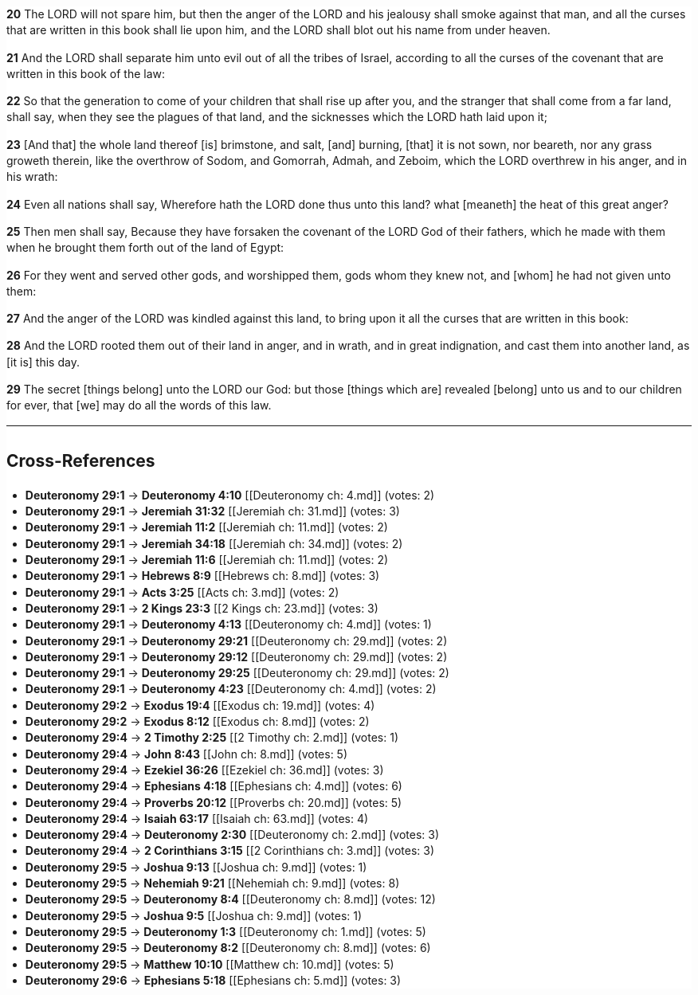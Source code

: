 **20** The LORD will not spare him, but then the anger of the LORD and his jealousy shall smoke against that man, and all the curses that are written in this book shall lie upon him, and the LORD shall blot out his name from under heaven.

**21** And the LORD shall separate him unto evil out of all the tribes of Israel, according to all the curses of the covenant that are written in this book of the law:

**22** So that the generation to come of your children that shall rise up after you, and the stranger that shall come from a far land, shall say, when they see the plagues of that land, and the sicknesses which the LORD hath laid upon it;

**23** [And that] the whole land thereof [is] brimstone, and salt, [and] burning, [that] it is not sown, nor beareth, nor any grass groweth therein, like the overthrow of Sodom, and Gomorrah, Admah, and Zeboim, which the LORD overthrew in his anger, and in his wrath:

**24** Even all nations shall say, Wherefore hath the LORD done thus unto this land? what [meaneth] the heat of this great anger?

**25** Then men shall say, Because they have forsaken the covenant of the LORD God of their fathers, which he made with them when he brought them forth out of the land of Egypt:

**26** For they went and served other gods, and worshipped them, gods whom they knew not, and [whom] he had not given unto them:

**27** And the anger of the LORD was kindled against this land, to bring upon it all the curses that are written in this book:

**28** And the LORD rooted them out of their land in anger, and in wrath, and in great indignation, and cast them into another land, as [it is] this day.

**29** The secret [things belong] unto the LORD our God: but those [things which are] revealed [belong] unto us and to our children for ever, that [we] may do all the words of this law.

---

## Cross-References

- **Deuteronomy 29:1** → **Deuteronomy 4:10** [[Deuteronomy ch: 4.md]] (votes: 2)
- **Deuteronomy 29:1** → **Jeremiah 31:32** [[Jeremiah ch: 31.md]] (votes: 3)
- **Deuteronomy 29:1** → **Jeremiah 11:2** [[Jeremiah ch: 11.md]] (votes: 2)
- **Deuteronomy 29:1** → **Jeremiah 34:18** [[Jeremiah ch: 34.md]] (votes: 2)
- **Deuteronomy 29:1** → **Jeremiah 11:6** [[Jeremiah ch: 11.md]] (votes: 2)
- **Deuteronomy 29:1** → **Hebrews 8:9** [[Hebrews ch: 8.md]] (votes: 3)
- **Deuteronomy 29:1** → **Acts 3:25** [[Acts ch: 3.md]] (votes: 2)
- **Deuteronomy 29:1** → **2 Kings 23:3** [[2 Kings ch: 23.md]] (votes: 3)
- **Deuteronomy 29:1** → **Deuteronomy 4:13** [[Deuteronomy ch: 4.md]] (votes: 1)
- **Deuteronomy 29:1** → **Deuteronomy 29:21** [[Deuteronomy ch: 29.md]] (votes: 2)
- **Deuteronomy 29:1** → **Deuteronomy 29:12** [[Deuteronomy ch: 29.md]] (votes: 2)
- **Deuteronomy 29:1** → **Deuteronomy 29:25** [[Deuteronomy ch: 29.md]] (votes: 2)
- **Deuteronomy 29:1** → **Deuteronomy 4:23** [[Deuteronomy ch: 4.md]] (votes: 2)
- **Deuteronomy 29:2** → **Exodus 19:4** [[Exodus ch: 19.md]] (votes: 4)
- **Deuteronomy 29:2** → **Exodus 8:12** [[Exodus ch: 8.md]] (votes: 2)
- **Deuteronomy 29:4** → **2 Timothy 2:25** [[2 Timothy ch: 2.md]] (votes: 1)
- **Deuteronomy 29:4** → **John 8:43** [[John ch: 8.md]] (votes: 5)
- **Deuteronomy 29:4** → **Ezekiel 36:26** [[Ezekiel ch: 36.md]] (votes: 3)
- **Deuteronomy 29:4** → **Ephesians 4:18** [[Ephesians ch: 4.md]] (votes: 6)
- **Deuteronomy 29:4** → **Proverbs 20:12** [[Proverbs ch: 20.md]] (votes: 5)
- **Deuteronomy 29:4** → **Isaiah 63:17** [[Isaiah ch: 63.md]] (votes: 4)
- **Deuteronomy 29:4** → **Deuteronomy 2:30** [[Deuteronomy ch: 2.md]] (votes: 3)
- **Deuteronomy 29:4** → **2 Corinthians 3:15** [[2 Corinthians ch: 3.md]] (votes: 3)
- **Deuteronomy 29:5** → **Joshua 9:13** [[Joshua ch: 9.md]] (votes: 1)
- **Deuteronomy 29:5** → **Nehemiah 9:21** [[Nehemiah ch: 9.md]] (votes: 8)
- **Deuteronomy 29:5** → **Deuteronomy 8:4** [[Deuteronomy ch: 8.md]] (votes: 12)
- **Deuteronomy 29:5** → **Joshua 9:5** [[Joshua ch: 9.md]] (votes: 1)
- **Deuteronomy 29:5** → **Deuteronomy 1:3** [[Deuteronomy ch: 1.md]] (votes: 5)
- **Deuteronomy 29:5** → **Deuteronomy 8:2** [[Deuteronomy ch: 8.md]] (votes: 6)
- **Deuteronomy 29:5** → **Matthew 10:10** [[Matthew ch: 10.md]] (votes: 5)
- **Deuteronomy 29:6** → **Ephesians 5:18** [[Ephesians ch: 5.md]] (votes: 3)